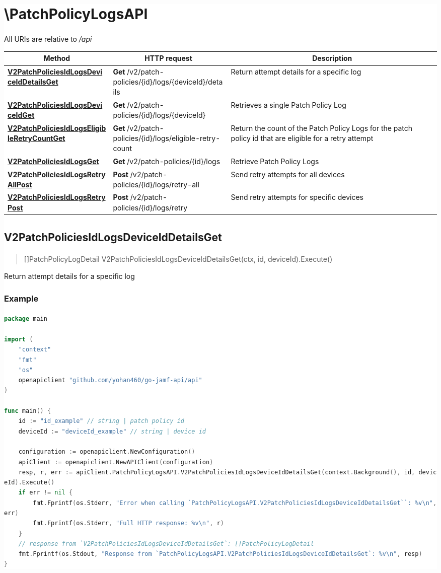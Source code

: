 # \PatchPolicyLogsAPI

All URIs are relative to */api*

Method | HTTP request | Description
------------- | ------------- | -------------
[**V2PatchPoliciesIdLogsDeviceIdDetailsGet**](PatchPolicyLogsAPI.md#V2PatchPoliciesIdLogsDeviceIdDetailsGet) | **Get** /v2/patch-policies/{id}/logs/{deviceId}/details | Return attempt details for a specific log
[**V2PatchPoliciesIdLogsDeviceIdGet**](PatchPolicyLogsAPI.md#V2PatchPoliciesIdLogsDeviceIdGet) | **Get** /v2/patch-policies/{id}/logs/{deviceId} | Retrieves a single Patch Policy Log 
[**V2PatchPoliciesIdLogsEligibleRetryCountGet**](PatchPolicyLogsAPI.md#V2PatchPoliciesIdLogsEligibleRetryCountGet) | **Get** /v2/patch-policies/{id}/logs/eligible-retry-count | Return the count of the Patch Policy Logs for the patch policy id that are eligible for a retry attempt 
[**V2PatchPoliciesIdLogsGet**](PatchPolicyLogsAPI.md#V2PatchPoliciesIdLogsGet) | **Get** /v2/patch-policies/{id}/logs | Retrieve Patch Policy Logs 
[**V2PatchPoliciesIdLogsRetryAllPost**](PatchPolicyLogsAPI.md#V2PatchPoliciesIdLogsRetryAllPost) | **Post** /v2/patch-policies/{id}/logs/retry-all | Send retry attempts for all devices
[**V2PatchPoliciesIdLogsRetryPost**](PatchPolicyLogsAPI.md#V2PatchPoliciesIdLogsRetryPost) | **Post** /v2/patch-policies/{id}/logs/retry | Send retry attempts for specific devices



## V2PatchPoliciesIdLogsDeviceIdDetailsGet

> []PatchPolicyLogDetail V2PatchPoliciesIdLogsDeviceIdDetailsGet(ctx, id, deviceId).Execute()

Return attempt details for a specific log



### Example

```go
package main

import (
    "context"
    "fmt"
    "os"
    openapiclient "github.com/yohan460/go-jamf-api/api"
)

func main() {
    id := "id_example" // string | patch policy id
    deviceId := "deviceId_example" // string | device id

    configuration := openapiclient.NewConfiguration()
    apiClient := openapiclient.NewAPIClient(configuration)
    resp, r, err := apiClient.PatchPolicyLogsAPI.V2PatchPoliciesIdLogsDeviceIdDetailsGet(context.Background(), id, deviceId).Execute()
    if err != nil {
        fmt.Fprintf(os.Stderr, "Error when calling `PatchPolicyLogsAPI.V2PatchPoliciesIdLogsDeviceIdDetailsGet``: %v\n", err)
        fmt.Fprintf(os.Stderr, "Full HTTP response: %v\n", r)
    }
    // response from `V2PatchPoliciesIdLogsDeviceIdDetailsGet`: []PatchPolicyLogDetail
    fmt.Fprintf(os.Stdout, "Response from `PatchPolicyLogsAPI.V2PatchPoliciesIdLogsDeviceIdDetailsGet`: %v\n", resp)
}
```
